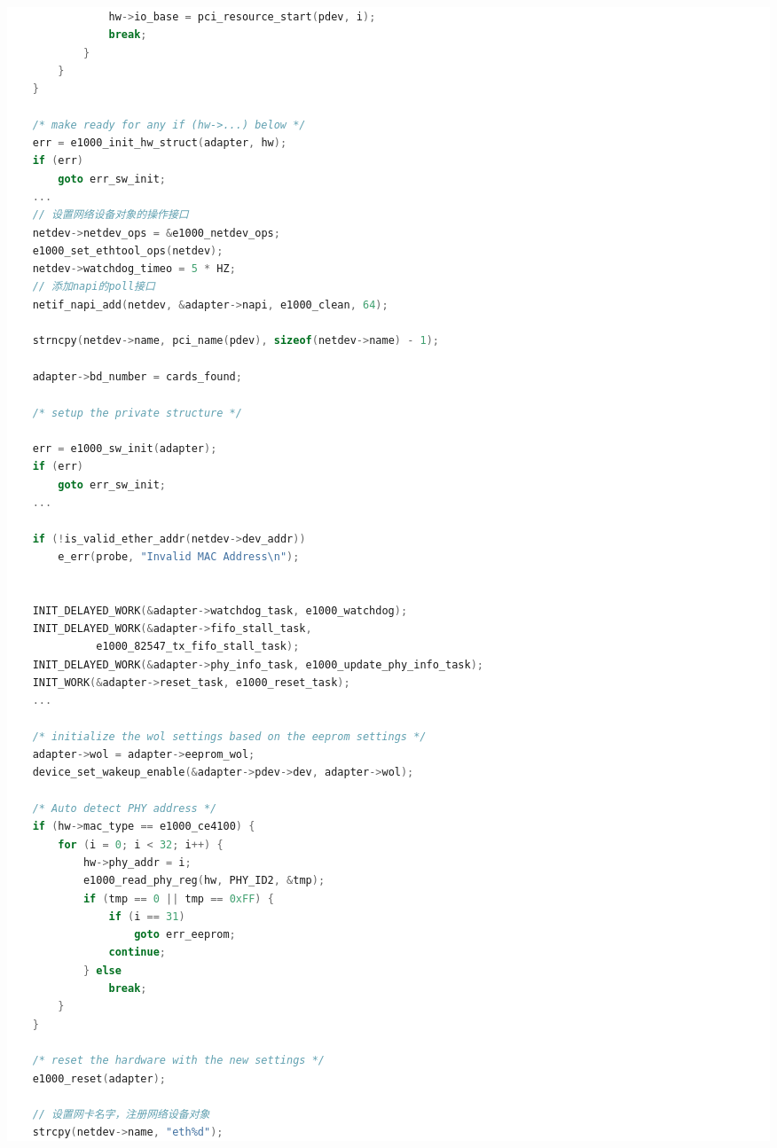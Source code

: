 ``` c
                hw->io_base = pci_resource_start(pdev, i);
                break;
            }
        }
    }

    /* make ready for any if (hw->...) below */
    err = e1000_init_hw_struct(adapter, hw);
    if (err)
        goto err_sw_init;   
    ...
    // 设置网络设备对象的操作接口
    netdev->netdev_ops = &e1000_netdev_ops;
    e1000_set_ethtool_ops(netdev);
    netdev->watchdog_timeo = 5 * HZ;
    // 添加napi的poll接口
    netif_napi_add(netdev, &adapter->napi, e1000_clean, 64);

    strncpy(netdev->name, pci_name(pdev), sizeof(netdev->name) - 1);

    adapter->bd_number = cards_found;

    /* setup the private structure */

    err = e1000_sw_init(adapter);
    if (err)
        goto err_sw_init;
    ...

    if (!is_valid_ether_addr(netdev->dev_addr))
        e_err(probe, "Invalid MAC Address\n");


    INIT_DELAYED_WORK(&adapter->watchdog_task, e1000_watchdog);
    INIT_DELAYED_WORK(&adapter->fifo_stall_task,
              e1000_82547_tx_fifo_stall_task);
    INIT_DELAYED_WORK(&adapter->phy_info_task, e1000_update_phy_info_task);
    INIT_WORK(&adapter->reset_task, e1000_reset_task);
    ...

    /* initialize the wol settings based on the eeprom settings */
    adapter->wol = adapter->eeprom_wol;
    device_set_wakeup_enable(&adapter->pdev->dev, adapter->wol);

    /* Auto detect PHY address */
    if (hw->mac_type == e1000_ce4100) {
        for (i = 0; i < 32; i++) {
            hw->phy_addr = i;
            e1000_read_phy_reg(hw, PHY_ID2, &tmp);
            if (tmp == 0 || tmp == 0xFF) {
                if (i == 31)
                    goto err_eeprom;
                continue;
            } else
                break;
        }
    }

    /* reset the hardware with the new settings */
    e1000_reset(adapter);
    
    // 设置网卡名字，注册网络设备对象
    strcpy(netdev->name, "eth%d");
```